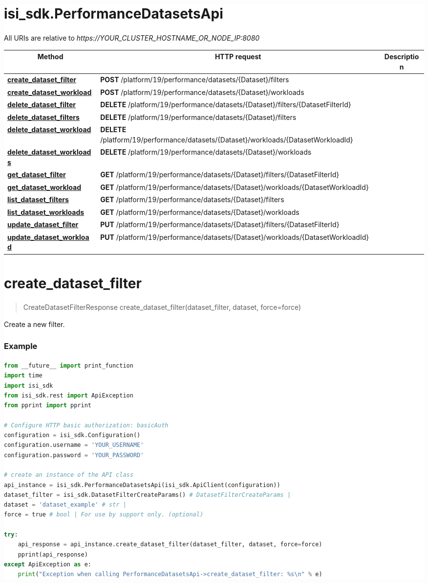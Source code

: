 # isi_sdk.PerformanceDatasetsApi

All URIs are relative to *https://YOUR_CLUSTER_HOSTNAME_OR_NODE_IP:8080*

Method | HTTP request | Description
------------- | ------------- | -------------
[**create_dataset_filter**](PerformanceDatasetsApi.md#create_dataset_filter) | **POST** /platform/19/performance/datasets/{Dataset}/filters | 
[**create_dataset_workload**](PerformanceDatasetsApi.md#create_dataset_workload) | **POST** /platform/19/performance/datasets/{Dataset}/workloads | 
[**delete_dataset_filter**](PerformanceDatasetsApi.md#delete_dataset_filter) | **DELETE** /platform/19/performance/datasets/{Dataset}/filters/{DatasetFilterId} | 
[**delete_dataset_filters**](PerformanceDatasetsApi.md#delete_dataset_filters) | **DELETE** /platform/19/performance/datasets/{Dataset}/filters | 
[**delete_dataset_workload**](PerformanceDatasetsApi.md#delete_dataset_workload) | **DELETE** /platform/19/performance/datasets/{Dataset}/workloads/{DatasetWorkloadId} | 
[**delete_dataset_workloads**](PerformanceDatasetsApi.md#delete_dataset_workloads) | **DELETE** /platform/19/performance/datasets/{Dataset}/workloads | 
[**get_dataset_filter**](PerformanceDatasetsApi.md#get_dataset_filter) | **GET** /platform/19/performance/datasets/{Dataset}/filters/{DatasetFilterId} | 
[**get_dataset_workload**](PerformanceDatasetsApi.md#get_dataset_workload) | **GET** /platform/19/performance/datasets/{Dataset}/workloads/{DatasetWorkloadId} | 
[**list_dataset_filters**](PerformanceDatasetsApi.md#list_dataset_filters) | **GET** /platform/19/performance/datasets/{Dataset}/filters | 
[**list_dataset_workloads**](PerformanceDatasetsApi.md#list_dataset_workloads) | **GET** /platform/19/performance/datasets/{Dataset}/workloads | 
[**update_dataset_filter**](PerformanceDatasetsApi.md#update_dataset_filter) | **PUT** /platform/19/performance/datasets/{Dataset}/filters/{DatasetFilterId} | 
[**update_dataset_workload**](PerformanceDatasetsApi.md#update_dataset_workload) | **PUT** /platform/19/performance/datasets/{Dataset}/workloads/{DatasetWorkloadId} | 


# **create_dataset_filter**
> CreateDatasetFilterResponse create_dataset_filter(dataset_filter, dataset, force=force)



Create a new filter.

### Example
```python
from __future__ import print_function
import time
import isi_sdk
from isi_sdk.rest import ApiException
from pprint import pprint

# Configure HTTP basic authorization: basicAuth
configuration = isi_sdk.Configuration()
configuration.username = 'YOUR_USERNAME'
configuration.password = 'YOUR_PASSWORD'

# create an instance of the API class
api_instance = isi_sdk.PerformanceDatasetsApi(isi_sdk.ApiClient(configuration))
dataset_filter = isi_sdk.DatasetFilterCreateParams() # DatasetFilterCreateParams | 
dataset = 'dataset_example' # str | 
force = true # bool | For use by support only. (optional)

try:
    api_response = api_instance.create_dataset_filter(dataset_filter, dataset, force=force)
    pprint(api_response)
except ApiException as e:
    print("Exception when calling PerformanceDatasetsApi->create_dataset_filter: %s\n" % e)
```